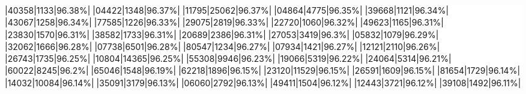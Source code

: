 |40358|1133|96.38%|
|04422|1348|96.37%|
|11795|25062|96.37%|
|04864|4775|96.35%|
|39668|1121|96.34%|
|43067|1258|96.34%|
|77585|1226|96.33%|
|29075|2819|96.33%|
|22720|1060|96.32%|
|49623|1165|96.31%|
|23830|1570|96.31%|
|38582|1733|96.31%|
|20689|2386|96.31%|
|27053|3419|96.3%|
|05832|1079|96.29%|
|32062|1666|96.28%|
|07738|6501|96.28%|
|80547|1234|96.27%|
|07934|1421|96.27%|
|12121|2110|96.26%|
|26743|1735|96.25%|
|10804|14365|96.25%|
|55308|9946|96.23%|
|19066|5319|96.22%|
|24064|5314|96.21%|
|60022|8245|96.2%|
|65046|1548|96.19%|
|62218|1896|96.15%|
|23120|11529|96.15%|
|26591|1609|96.15%|
|81654|1729|96.14%|
|14032|10084|96.14%|
|35091|3179|96.13%|
|06060|2792|96.13%|
|49411|1504|96.12%|
|12443|3721|96.12%|
|39108|1492|96.11%|